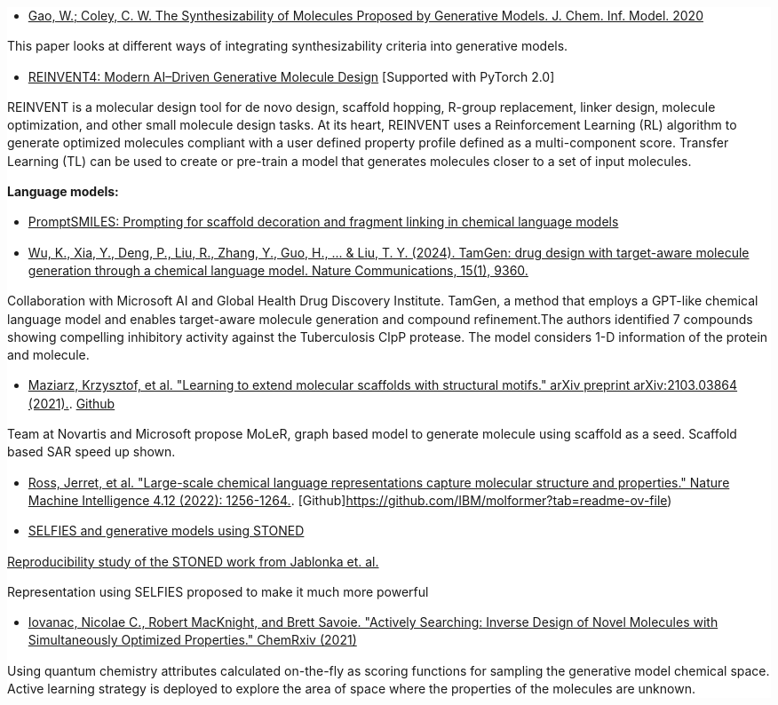 * [Gao, W.; Coley, C. W. The Synthesizability of Molecules Proposed by Generative Models. J. Chem. Inf. Model. 2020](https://doi.org/10.1021/acs.jcim.0c00174)

This paper looks at different ways of integrating synthesizability criteria into generative models. 

* [REINVENT4: Modern AI–Driven Generative Molecule Design](https://github.com/MolecularAI/REINVENT4) [Supported with PyTorch 2.0]

REINVENT is a molecular design tool for de novo design, scaffold hopping, R-group replacement, linker design, molecule optimization, and other small molecule design tasks. At its heart, REINVENT uses a Reinforcement Learning (RL) algorithm to generate optimized molecules compliant with a user defined property profile defined as a multi-component score. Transfer Learning (TL) can be used to create or pre-train a model that generates molecules closer to a set of input molecules.

**Language models:**

* [PromptSMILES: Prompting for scaffold decoration and fragment linking in chemical language models](https://chemrxiv.org/engage/chemrxiv/article-details/65e718eee9ebbb4db9f21886)

* [Wu, K., Xia, Y., Deng, P., Liu, R., Zhang, Y., Guo, H., ... & Liu, T. Y. (2024). TamGen: drug design with target-aware molecule generation through a chemical language model. Nature Communications, 15(1), 9360.](https://www.nature.com/articles/s41467-024-53632-4)

Collaboration with Microsoft AI and Global Health Drug Discovery Institute. TamGen, a method that employs a GPT-like chemical language model and enables target-aware molecule generation and compound refinement.The authors identified 7 compounds showing compelling inhibitory activity against the Tuberculosis ClpP protease. The model considers 1-D information of the protein and molecule. 

* [Maziarz, Krzysztof, et al. "Learning to extend molecular scaffolds with structural motifs." arXiv preprint arXiv:2103.03864 (2021).](https://arxiv.org/pdf/2103.03864.pdf). [Github](https://github.com/microsoft/molecule-generation)

Team at Novartis and Microsoft propose MoLeR, graph based model to generate molecule using scaffold as a seed. Scaffold based SAR speed up shown. 

* [Ross, Jerret, et al. "Large-scale chemical language representations capture molecular structure and properties." Nature Machine Intelligence 4.12 (2022): 1256-1264.](https://www.nature.com/articles/s42256-022-00580-7.epdf?sharing_token=p5m9Z0797IQeBDOiMGn71dRgN0jAjWel9jnR3ZoTv0MeIJPs9pbG9QLaEN_McFTR3KHv1tHh1FDNJB4ZuILdAmRtINVn6KqXrLkPhEiAZW5mM0dWWKSmPk82eibEUBx01sLTSHx6w903cDaUoXg9lAGzcHY_ifmakrBcIzUUDwI%3D). [Github]https://github.com/IBM/molformer?tab=readme-ov-file)

* [SELFIES and generative models using STONED](https://chemrxiv.org/articles/preprint/Beyond_Generative_Models_Superfast_Traversal_Optimization_Novelty_Exploration_and_Discovery_STONED_Algorithm_for_Molecules_using_SELFIES/13383266) 

[Reproducibility study of the STONED work from Jablonka et. al.](https://arxiv.org/pdf/2102.00700.pdf)

Representation using SELFIES proposed to make it much more powerful

* [Iovanac, Nicolae C., Robert MacKnight, and Brett Savoie. "Actively Searching: Inverse Design of Novel Molecules with Simultaneously Optimized Properties." ChemRxiv (2021)](https://chemrxiv.org/engage/chemrxiv/article-details/60c7591a9abda2847ff8ea1f)

Using quantum chemistry attributes calculated on-the-fly as scoring functions for sampling the generative model chemical space. Active learning strategy is deployed to explore the area of space where the properties of the molecules are unknown. 
